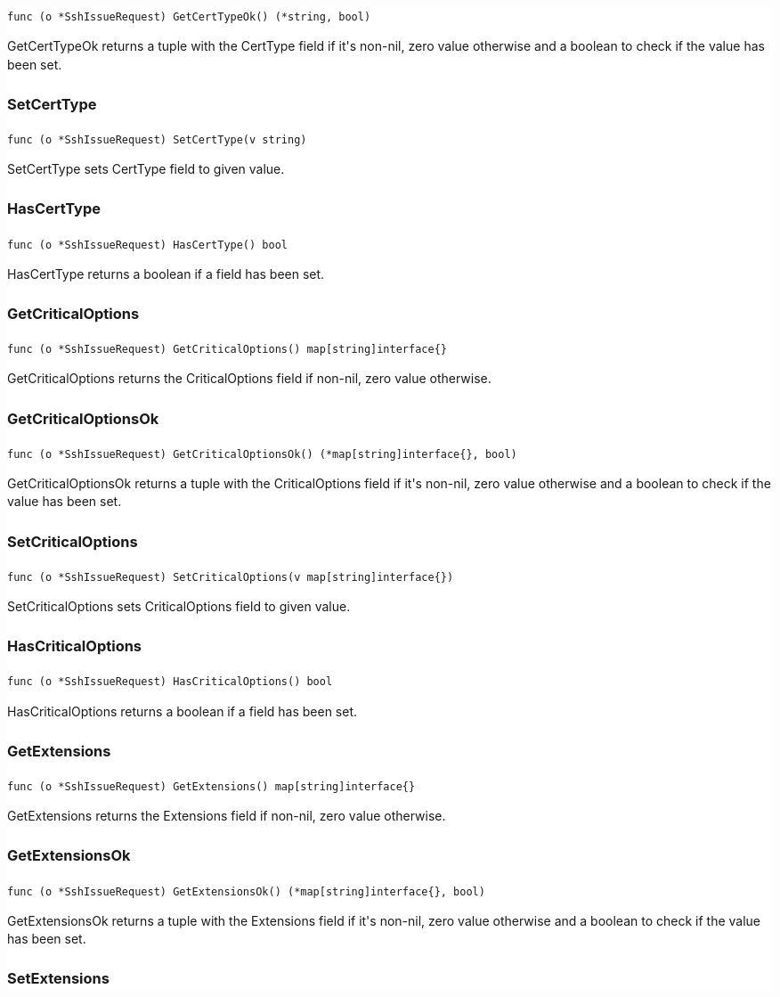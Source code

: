 `func (o *SshIssueRequest) GetCertTypeOk() (*string, bool)`

GetCertTypeOk returns a tuple with the CertType field if it's non-nil, zero value otherwise
and a boolean to check if the value has been set.

### SetCertType

`func (o *SshIssueRequest) SetCertType(v string)`

SetCertType sets CertType field to given value.

### HasCertType

`func (o *SshIssueRequest) HasCertType() bool`

HasCertType returns a boolean if a field has been set.

### GetCriticalOptions

`func (o *SshIssueRequest) GetCriticalOptions() map[string]interface{}`

GetCriticalOptions returns the CriticalOptions field if non-nil, zero value otherwise.

### GetCriticalOptionsOk

`func (o *SshIssueRequest) GetCriticalOptionsOk() (*map[string]interface{}, bool)`

GetCriticalOptionsOk returns a tuple with the CriticalOptions field if it's non-nil, zero value otherwise
and a boolean to check if the value has been set.

### SetCriticalOptions

`func (o *SshIssueRequest) SetCriticalOptions(v map[string]interface{})`

SetCriticalOptions sets CriticalOptions field to given value.

### HasCriticalOptions

`func (o *SshIssueRequest) HasCriticalOptions() bool`

HasCriticalOptions returns a boolean if a field has been set.

### GetExtensions

`func (o *SshIssueRequest) GetExtensions() map[string]interface{}`

GetExtensions returns the Extensions field if non-nil, zero value otherwise.

### GetExtensionsOk

`func (o *SshIssueRequest) GetExtensionsOk() (*map[string]interface{}, bool)`

GetExtensionsOk returns a tuple with the Extensions field if it's non-nil, zero value otherwise
and a boolean to check if the value has been set.

### SetExtensions
